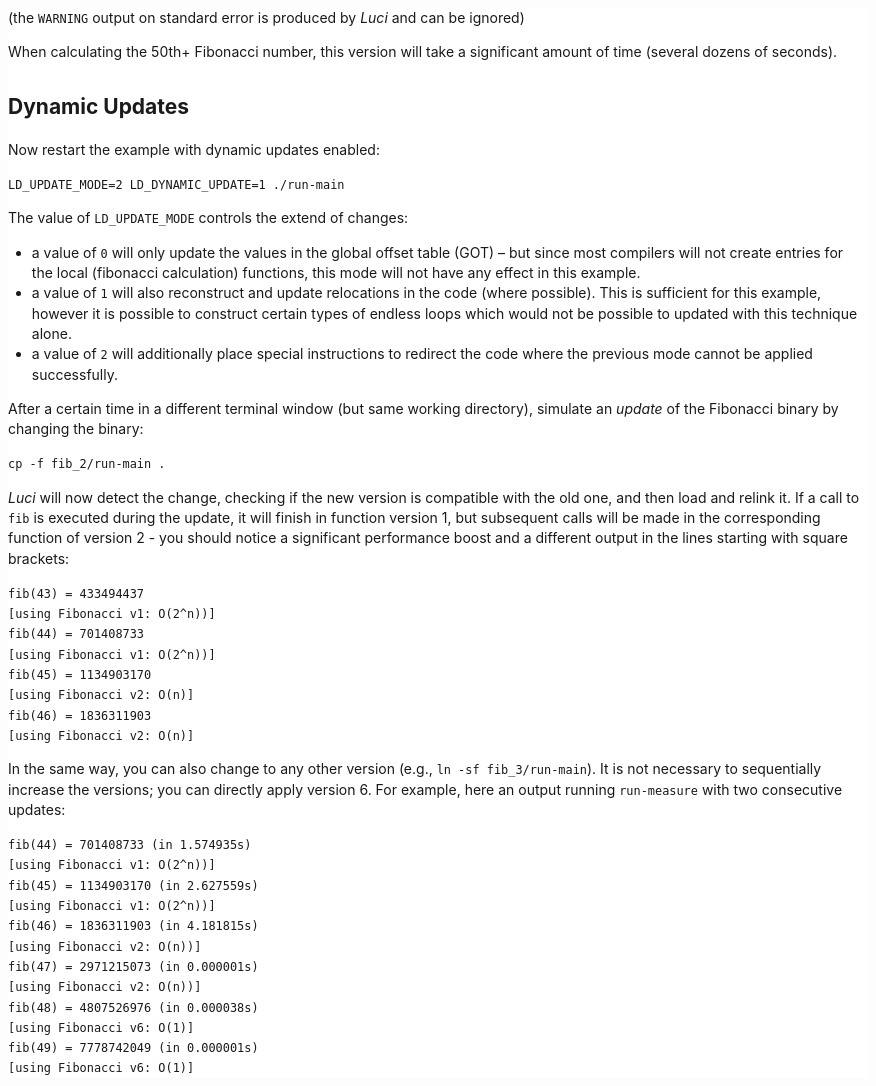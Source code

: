 (the `WARNING` output on standard error is produced by *Luci* and can be ignored)

When calculating the 50th+ Fibonacci number, this version will take a significant amount of time (several dozens of seconds).


Dynamic Updates
---------------

Now restart the example with dynamic updates enabled:

    LD_UPDATE_MODE=2 LD_DYNAMIC_UPDATE=1 ./run-main

The value of `LD_UPDATE_MODE` controls the extend of changes:

  * a value of `0` will only update the values in the global offset table (GOT) – but since most compilers will not create entries for the local (fibonacci calculation) functions, this mode will not have any effect in this example.
  * a value of `1` will also reconstruct and update relocations in the code (where possible). This is sufficient for this example, however it is possible to construct certain types of endless loops which would not be possible to updated with this technique alone.
  * a value of `2` will additionally place special instructions to redirect the code where the previous mode cannot be applied successfully.

After a certain time in a different terminal window (but same working directory), simulate an *update* of the Fibonacci binary by changing the binary:

    cp -f fib_2/run-main .

*Luci* will now detect the change, checking if the new version is compatible with the old one, and then load and relink it.
If a call to `fib` is executed during the update, it will finish in function version 1, but subsequent calls will be made in the corresponding function of version 2 - you should notice a significant performance boost and a different output in the lines starting with square brackets:

    fib(43) = 433494437
    [using Fibonacci v1: O(2^n))]
    fib(44) = 701408733
    [using Fibonacci v1: O(2^n))]
    fib(45) = 1134903170
    [using Fibonacci v2: O(n)]
    fib(46) = 1836311903
    [using Fibonacci v2: O(n)]

In the same way, you can also change to any other version (e.g., `ln -sf fib_3/run-main`).
It is not necessary to sequentially increase the versions; you can directly apply version 6.
For example, here an output running `run-measure` with two consecutive updates:

    fib(44) = 701408733 (in 1.574935s)
    [using Fibonacci v1: O(2^n))]
    fib(45) = 1134903170 (in 2.627559s)
    [using Fibonacci v1: O(2^n))]
    fib(46) = 1836311903 (in 4.181815s)
    [using Fibonacci v2: O(n))]
    fib(47) = 2971215073 (in 0.000001s)
    [using Fibonacci v2: O(n))]
    fib(48) = 4807526976 (in 0.000038s)
    [using Fibonacci v6: O(1)]
    fib(49) = 7778742049 (in 0.000001s)
    [using Fibonacci v6: O(1)]

